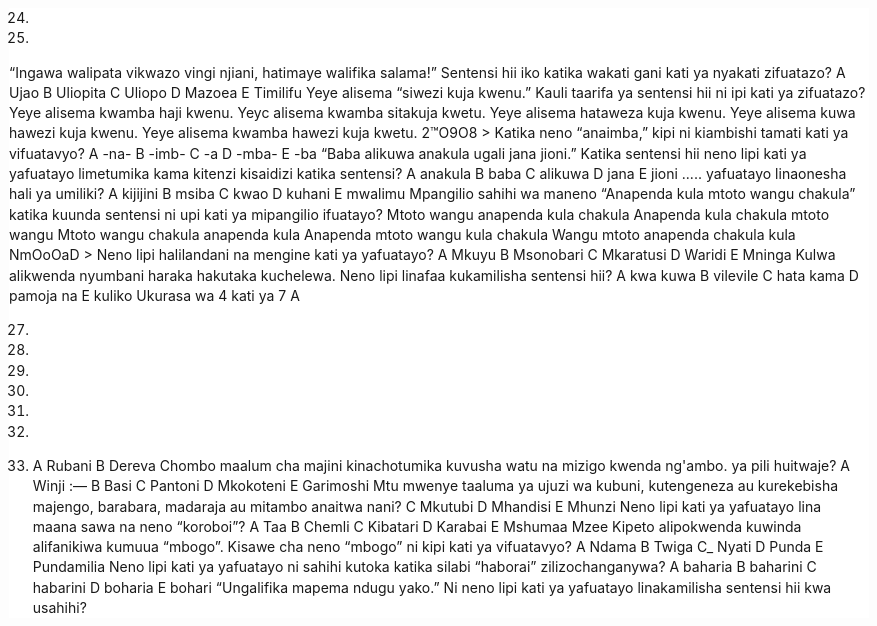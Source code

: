 24.

25. 
“Ingawa walipata vikwazo vingi njiani, hatimaye walifika salama!” Sentensi hii iko katika wakati gani kati ya nyakati zifuatazo?
   A Ujao B Uliopita C Uliopo
   D Mazoea E Timilifu
Yeye alisema “siwezi kuja kwenu.” Kauli taarifa ya sentensi hii ni ipi kati ya zifuatazo?
Yeye alisema kwamba haji kwenu.
Yeyc alisema kwamba sitakuja kwetu.
Yeye alisema hataweza kuja kwenu.
Yeye alisema kuwa hawezi kuja kwenu.
Yeye alisema kwamba hawezi kuja kwetu.
2™O9O8 >
Katika neno “anaimba,” kipi ni kiambishi tamati kati ya vifuatavyo?
   A -na- B -imb- C -a D -mba- E -ba
“Baba alikuwa anakula ugali jana jioni.” Katika sentensi hii neno lipi kati ya yafuatayo limetumika kama kitenzi kisaidizi katika sentensi?
   A anakula B baba C alikuwa D jana E jioni
.....
yafuatayo linaonesha hali ya umiliki?
   A kijijini B msiba C kwao D kuhani E mwalimu
Mpangilio sahihi wa maneno “Anapenda kula mtoto wangu chakula” katika kuunda sentensi ni upi kati ya mipangilio ifuatayo?
Mtoto wangu anapenda kula chakula
Anapenda kula chakula mtoto wangu
Mtoto wangu chakula anapenda kula
Anapenda mtoto wangu kula chakula
Wangu mtoto anapenda chakula kula
NmOoOaD >
Neno lipi halilandani na mengine kati ya yafuatayo?
   A Mkuyu B Msonobari C Mkaratusi
   D Waridi E Mninga
Kulwa alikwenda nyumbani haraka hakutaka kuchelewa. Neno lipi linafaa kukamilisha sentensi hii?
   A kwa kuwa B vilevile C hata kama
   D pamoja na E kuliko
Ukurasa wa 4 kati ya 7
A

27.

30.

31.

32.

33.

34.

35. A Rubani B Dereva
Chombo maalum cha majini kinachotumika kuvusha watu na mizigo kwenda ng'ambo. ya pili huitwaje?
   A Winji :— B Basi C Pantoni
   D Mkokoteni E Garimoshi
Mtu mwenye taaluma ya ujuzi wa kubuni, kutengeneza au kurekebisha majengo, barabara,
madaraja au mitambo anaitwa nani?
   C Mkutubi D Mhandisi E Mhunzi
Neno lipi kati ya yafuatayo lina maana sawa na neno “koroboi”?
   A Taa B Chemli C Kibatari D Karabai E Mshumaa
Mzee Kipeto alipokwenda kuwinda alifanikiwa kumuua “mbogo”. Kisawe cha neno
“mbogo” ni kipi kati ya vifuatavyo?
   A Ndama B Twiga C_ Nyati D Punda E Pundamilia
Neno lipi kati ya yafuatayo ni sahihi kutoka katika silabi “haborai” zilizochanganywa?
   A baharia B baharini C habarini D boharia E bohari
“Ungalifika mapema ndugu yako.” Ni neno lipi kati ya yafuatayo linakamilisha sentensi hii kwa usahihi?